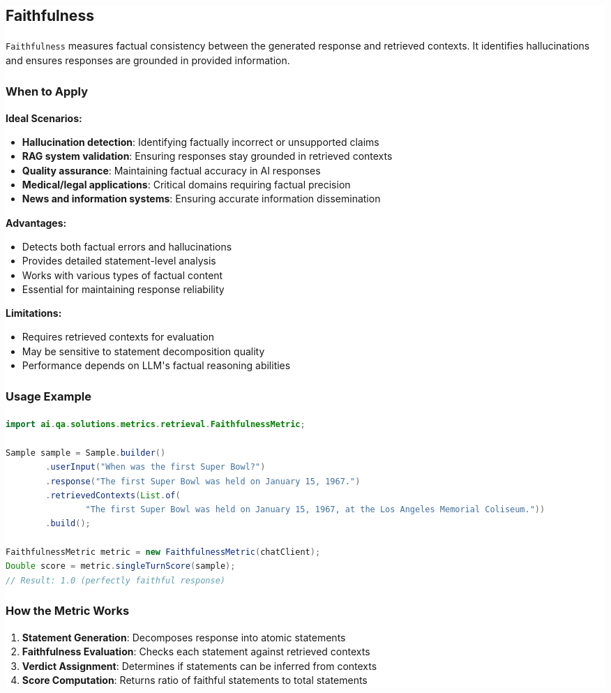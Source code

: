 ## Faithfulness

`Faithfulness` measures factual consistency between the generated response and retrieved contexts. It identifies
hallucinations and ensures responses are grounded in provided information.

### When to Apply

**Ideal Scenarios:**

- **Hallucination detection**: Identifying factually incorrect or unsupported claims
- **RAG system validation**: Ensuring responses stay grounded in retrieved contexts
- **Quality assurance**: Maintaining factual accuracy in AI responses
- **Medical/legal applications**: Critical domains requiring factual precision
- **News and information systems**: Ensuring accurate information dissemination

**Advantages:**

- Detects both factual errors and hallucinations
- Provides detailed statement-level analysis
- Works with various types of factual content
- Essential for maintaining response reliability

**Limitations:**

- Requires retrieved contexts for evaluation
- May be sensitive to statement decomposition quality
- Performance depends on LLM's factual reasoning abilities

### Usage Example

```java
import ai.qa.solutions.metrics.retrieval.FaithfulnessMetric;

Sample sample = Sample.builder()
        .userInput("When was the first Super Bowl?")
        .response("The first Super Bowl was held on January 15, 1967.")
        .retrievedContexts(List.of(
                "The first Super Bowl was held on January 15, 1967, at the Los Angeles Memorial Coliseum."))
        .build();

FaithfulnessMetric metric = new FaithfulnessMetric(chatClient);
Double score = metric.singleTurnScore(sample);
// Result: 1.0 (perfectly faithful response)
```

### How the Metric Works

1. **Statement Generation**: Decomposes response into atomic statements
2. **Faithfulness Evaluation**: Checks each statement against retrieved contexts
3. **Verdict Assignment**: Determines if statements can be inferred from contexts
4. **Score Computation**: Returns ratio of faithful statements to total statements
